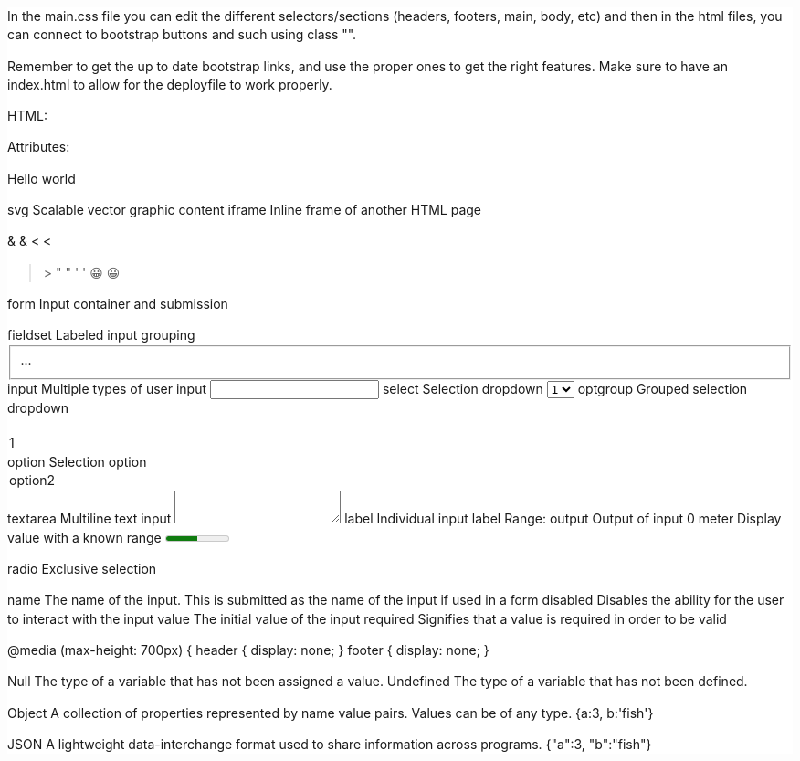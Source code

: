 In the main.css file you can edit the different selectors/sections (headers, footers, main, body, etc) and then in the html files, you can connect to bootstrap buttons and such using class "". 

Remember to get the up to date bootstrap links, and use the proper ones to get the right features. Make sure to have an index.html to allow for the deployfile to work properly. 


HTML:

Attributes: 
<p id="hello" class="greeting">Hello world</p>

svg	Scalable vector graphic content
iframe	Inline frame of another HTML page

&	&amp;
<	&lt;
>	&gt;
"	&quot;
'	&apos;
😀	&#128512;


form	Input container and submission	<form action="form.html" method="post">
fieldset	Labeled input grouping	<fieldset> ... </fieldset>
input	Multiple types of user input	<input type="" />
select	Selection dropdown	<select><option>1</option></select>
optgroup	Grouped selection dropdown	<optgroup><option>1</option></optgroup>
option	Selection option	<option selected>option2</option>
textarea	Multiline text input	<textarea></textarea>
label	Individual input label	<label for="range">Range: </label>
output	Output of input	<output for="range">0</output>
meter	Display value with a known range	<meter min="0" max="100" value="50"></meter>
      
 radio	Exclusive selection
      
name	The name of the input. This is submitted as the name of the input if used in a form
disabled	Disables the ability for the user to interact with the input
value	The initial value of the input
required	Signifies that a value is required in order to be valid
      
@media (max-height: 700px) {
  header {
    display: none;
  }
  footer {
    display: none;
  }
      
 Null	The type of a variable that has not been assigned a value.
Undefined	The type of a variable that has not been defined.
    
 Object	A collection of properties represented by name value pairs. Values can be of any type.	{a:3, b:'fish'}
  
 JSON	A lightweight data-interchange format used to share information across programs.	{"a":3, "b":"fish"}
 
